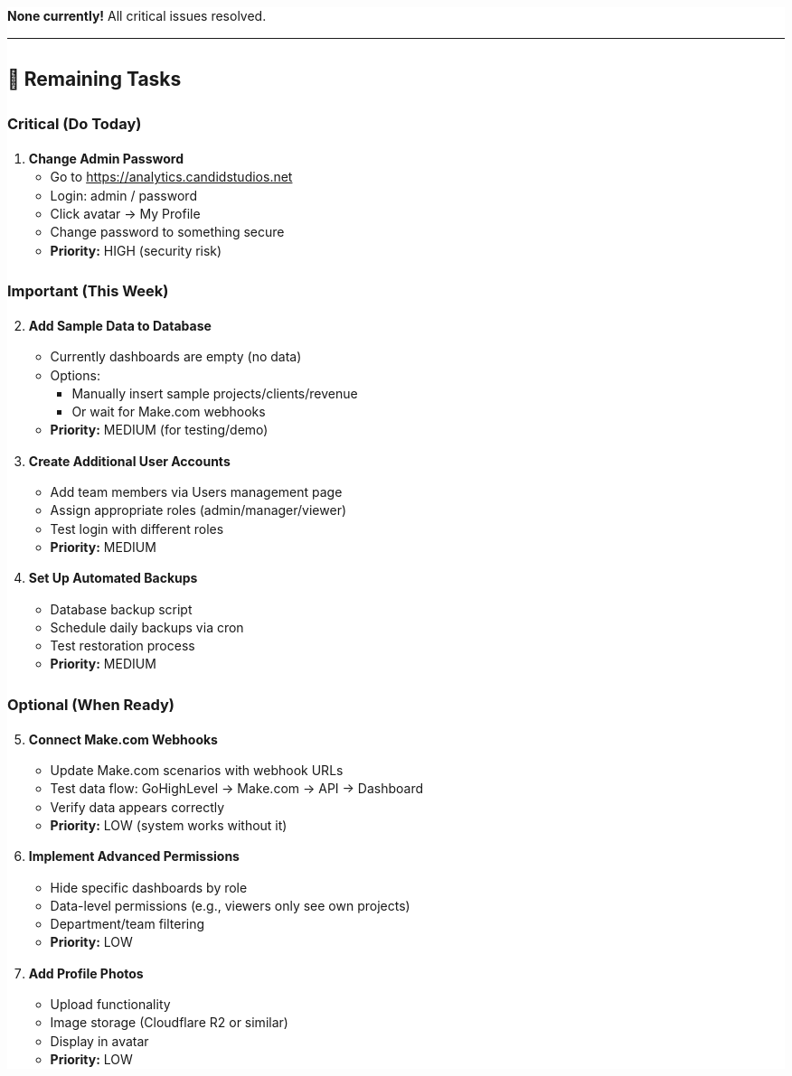 **None currently!** All critical issues resolved.

---

## 📝 Remaining Tasks

### Critical (Do Today)
1. **Change Admin Password**
   - Go to https://analytics.candidstudios.net
   - Login: admin / password
   - Click avatar → My Profile
   - Change password to something secure
   - **Priority:** HIGH (security risk)

### Important (This Week)
2. **Add Sample Data to Database**
   - Currently dashboards are empty (no data)
   - Options:
     - Manually insert sample projects/clients/revenue
     - Or wait for Make.com webhooks
   - **Priority:** MEDIUM (for testing/demo)

3. **Create Additional User Accounts**
   - Add team members via Users management page
   - Assign appropriate roles (admin/manager/viewer)
   - Test login with different roles
   - **Priority:** MEDIUM

4. **Set Up Automated Backups**
   - Database backup script
   - Schedule daily backups via cron
   - Test restoration process
   - **Priority:** MEDIUM

### Optional (When Ready)
5. **Connect Make.com Webhooks**
   - Update Make.com scenarios with webhook URLs
   - Test data flow: GoHighLevel → Make.com → API → Dashboard
   - Verify data appears correctly
   - **Priority:** LOW (system works without it)

6. **Implement Advanced Permissions**
   - Hide specific dashboards by role
   - Data-level permissions (e.g., viewers only see own projects)
   - Department/team filtering
   - **Priority:** LOW

7. **Add Profile Photos**
   - Upload functionality
   - Image storage (Cloudflare R2 or similar)
   - Display in avatar
   - **Priority:** LOW
